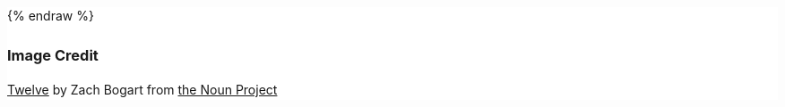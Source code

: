 </div>

</div>
    {% endraw %}

<div class="cell border-box-sizing text_cell rendered"><div class="inner_cell">
<div class="text_cell_render border-box-sizing rendered_html">
<h3 id="Image-Credit">Image Credit<a class="anchor-link" href="#Image-Credit"> </a></h3><p><a href="https://thenounproject.com/search/?q=twelve&amp;creator=4129988&amp;i=2184535">Twelve</a> by Zach Bogart from <a href="https://thenounproject.com/">the Noun Project</a></p>

</div>
</div>
</div>
</div>
 

